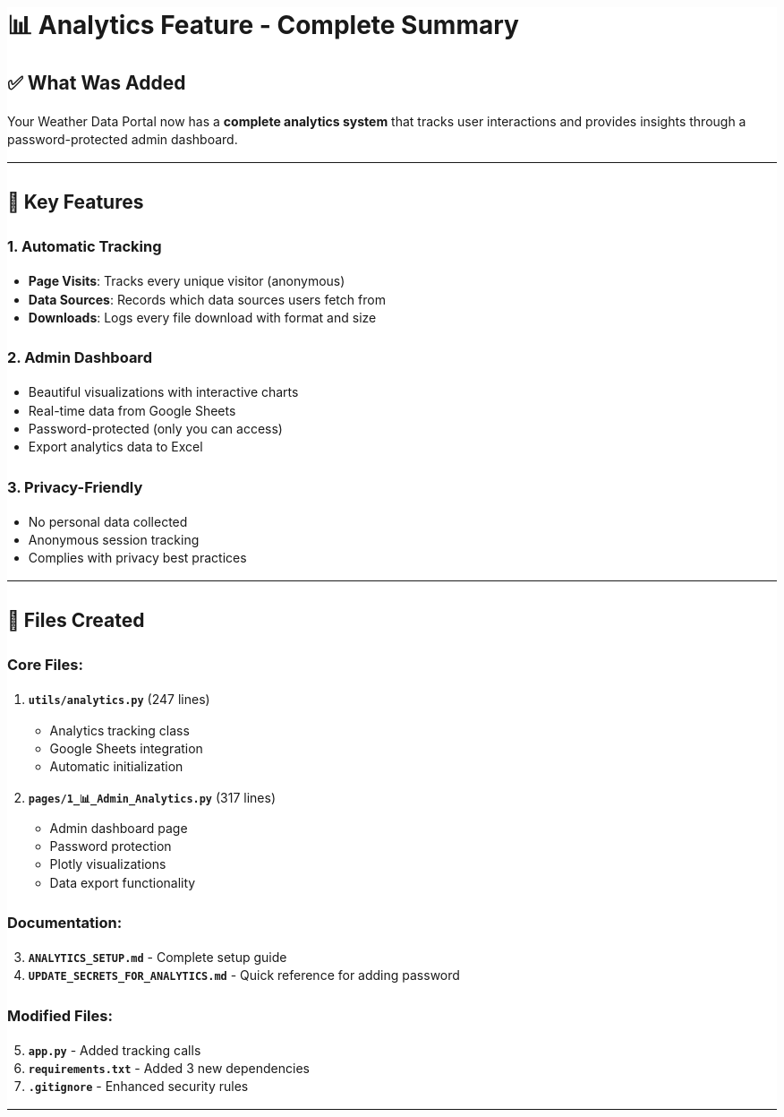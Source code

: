 # 📊 Analytics Feature - Complete Summary

## ✅ What Was Added

Your Weather Data Portal now has a **complete analytics system** that tracks user interactions and provides insights through a password-protected admin dashboard.

---

## 🎯 Key Features

### **1. Automatic Tracking**
- **Page Visits**: Tracks every unique visitor (anonymous)
- **Data Sources**: Records which data sources users fetch from
- **Downloads**: Logs every file download with format and size

### **2. Admin Dashboard**
- Beautiful visualizations with interactive charts
- Real-time data from Google Sheets
- Password-protected (only you can access)
- Export analytics data to Excel

### **3. Privacy-Friendly**
- No personal data collected
- Anonymous session tracking
- Complies with privacy best practices

---

## 📁 Files Created

### **Core Files:**
1. **`utils/analytics.py`** (247 lines)
   - Analytics tracking class
   - Google Sheets integration
   - Automatic initialization

2. **`pages/1_📊_Admin_Analytics.py`** (317 lines)
   - Admin dashboard page
   - Password protection
   - Plotly visualizations
   - Data export functionality

### **Documentation:**
3. **`ANALYTICS_SETUP.md`** - Complete setup guide
4. **`UPDATE_SECRETS_FOR_ANALYTICS.md`** - Quick reference for adding password

### **Modified Files:**
5. **`app.py`** - Added tracking calls
6. **`requirements.txt`** - Added 3 new dependencies
7. **`.gitignore`** - Enhanced security rules

---